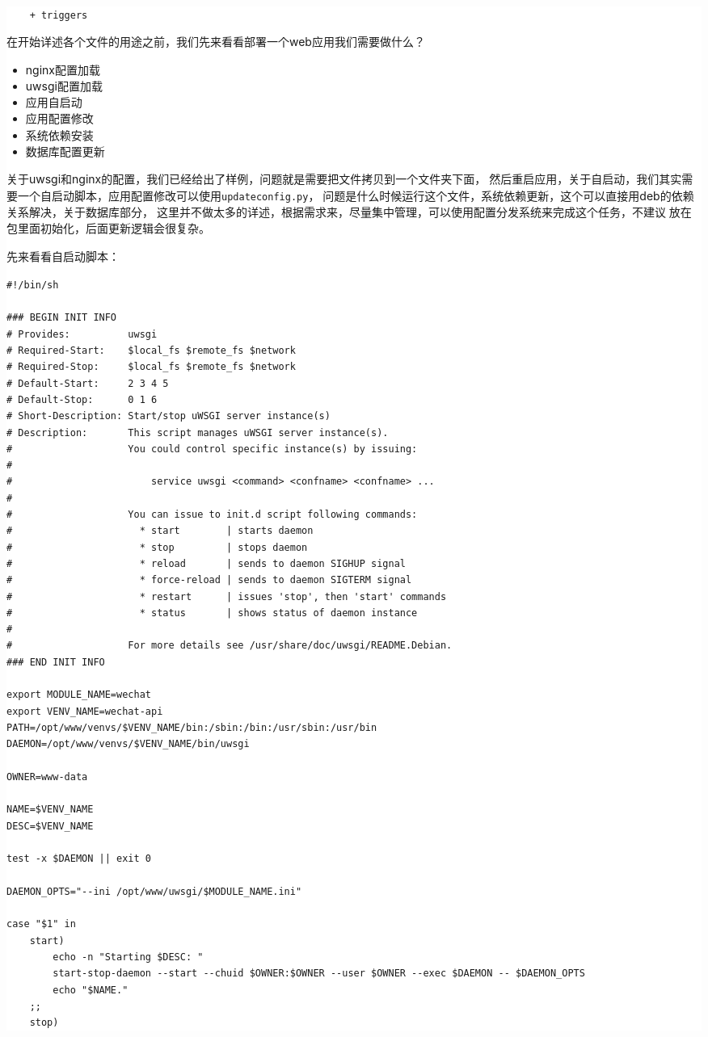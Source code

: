         + triggers

在开始详述各个文件的用途之前，我们先来看看部署一个web应用我们需要做什么？
+ nginx配置加载
+ uwsgi配置加载
+ 应用自启动
+ 应用配置修改
+ 系统依赖安装
+ 数据库配置更新

关于uwsgi和nginx的配置，我们已经给出了样例，问题就是需要把文件拷贝到一个文件夹下面，
然后重启应用，关于自启动，我们其实需要一个自启动脚本，应用配置修改可以使用`updateconfig.py`，
问题是什么时候运行这个文件，系统依赖更新，这个可以直接用deb的依赖关系解决，关于数据库部分，
这里并不做太多的详述，根据需求来，尽量集中管理，可以使用配置分发系统来完成这个任务，不建议
放在包里面初始化，后面更新逻辑会很复杂。

先来看看自启动脚本：
``` shell
#!/bin/sh

### BEGIN INIT INFO
# Provides:          uwsgi
# Required-Start:    $local_fs $remote_fs $network
# Required-Stop:     $local_fs $remote_fs $network
# Default-Start:     2 3 4 5
# Default-Stop:      0 1 6
# Short-Description: Start/stop uWSGI server instance(s)
# Description:       This script manages uWSGI server instance(s).
#                    You could control specific instance(s) by issuing:
#
#                        service uwsgi <command> <confname> <confname> ...
#
#                    You can issue to init.d script following commands:
#                      * start        | starts daemon
#                      * stop         | stops daemon
#                      * reload       | sends to daemon SIGHUP signal
#                      * force-reload | sends to daemon SIGTERM signal
#                      * restart      | issues 'stop', then 'start' commands
#                      * status       | shows status of daemon instance
#
#                    For more details see /usr/share/doc/uwsgi/README.Debian.
### END INIT INFO

export MODULE_NAME=wechat
export VENV_NAME=wechat-api
PATH=/opt/www/venvs/$VENV_NAME/bin:/sbin:/bin:/usr/sbin:/usr/bin
DAEMON=/opt/www/venvs/$VENV_NAME/bin/uwsgi

OWNER=www-data

NAME=$VENV_NAME
DESC=$VENV_NAME

test -x $DAEMON || exit 0

DAEMON_OPTS="--ini /opt/www/uwsgi/$MODULE_NAME.ini"

case "$1" in
    start)
        echo -n "Starting $DESC: "
        start-stop-daemon --start --chuid $OWNER:$OWNER --user $OWNER --exec $DAEMON -- $DAEMON_OPTS
        echo "$NAME."
    ;;
    stop)
```